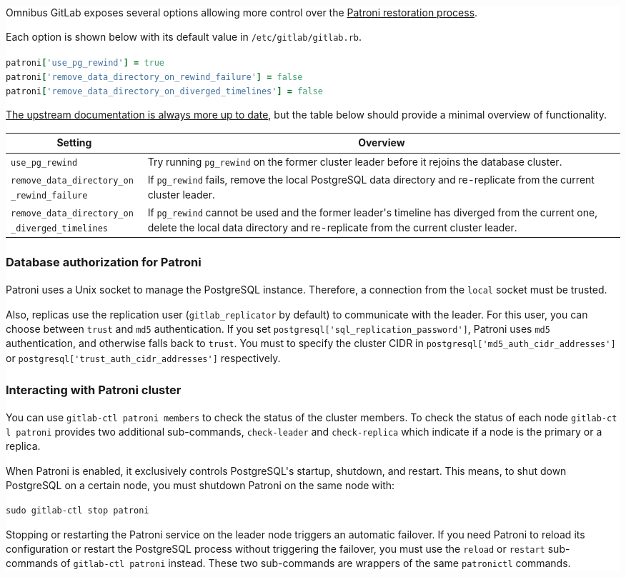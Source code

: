 Omnibus GitLab exposes several options allowing more control over the [Patroni restoration process](#recovering-the-patroni-cluster).

Each option is shown below with its default value in `/etc/gitlab/gitlab.rb`.

```ruby
patroni['use_pg_rewind'] = true
patroni['remove_data_directory_on_rewind_failure'] = false
patroni['remove_data_directory_on_diverged_timelines'] = false
```

[The upstream documentation is always more up to date](https://patroni.readthedocs.io/en/latest/SETTINGS.html#postgresql), but the table below should provide a minimal overview of functionality.

|Setting|Overview|
|-|-|
|`use_pg_rewind`|Try running `pg_rewind` on the former cluster leader before it rejoins the database cluster.|
|`remove_data_directory_on_rewind_failure`|If `pg_rewind` fails, remove the local PostgreSQL data directory and re-replicate from the current cluster leader.|
|`remove_data_directory_on_diverged_timelines`|If `pg_rewind` cannot be used and the former leader's timeline has diverged from the current one, delete the local data directory and re-replicate from the current cluster leader.|

### Database authorization for Patroni

Patroni uses a Unix socket to manage the PostgreSQL instance. Therefore, a connection from the `local` socket must be trusted.

Also, replicas use the replication user (`gitlab_replicator` by default) to communicate with the leader. For this user,
you can choose between `trust` and `md5` authentication. If you set `postgresql['sql_replication_password']`,
Patroni uses `md5` authentication, and otherwise falls back to `trust`. You must to specify the cluster CIDR in
`postgresql['md5_auth_cidr_addresses']` or `postgresql['trust_auth_cidr_addresses']` respectively.

### Interacting with Patroni cluster

You can use `gitlab-ctl patroni members` to check the status of the cluster members. To check the status of each node
`gitlab-ctl patroni` provides two additional sub-commands, `check-leader` and `check-replica` which indicate if a node
is the primary or a replica.

When Patroni is enabled, it exclusively controls PostgreSQL's startup,
shutdown, and restart. This means, to shut down PostgreSQL on a certain node, you must shutdown Patroni on the same node with:

```shell
sudo gitlab-ctl stop patroni
```

Stopping or restarting the Patroni service on the leader node triggers an automatic failover. If you need Patroni to reload its configuration or restart the PostgreSQL process without triggering the failover, you must use the `reload` or `restart` sub-commands of `gitlab-ctl patroni` instead. These two sub-commands are wrappers of the same `patronictl` commands.
